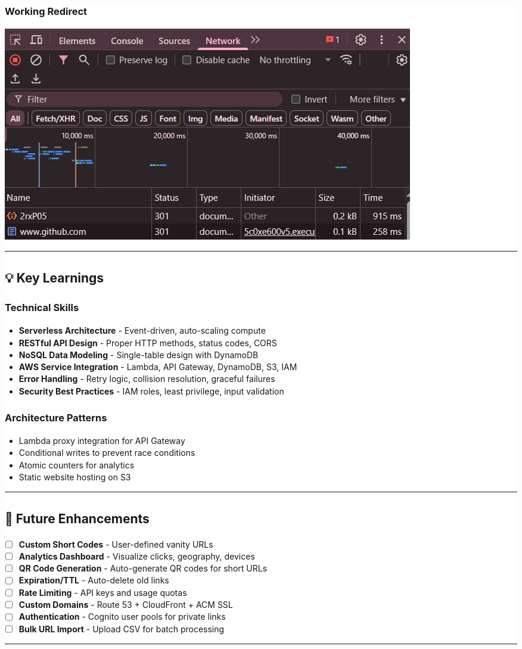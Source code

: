 ### Working Redirect
![Redirect Flow](screenshots/s7.png)

---

## 💡 Key Learnings

### Technical Skills
-  **Serverless Architecture** - Event-driven, auto-scaling compute
-  **RESTful API Design** - Proper HTTP methods, status codes, CORS
-  **NoSQL Data Modeling** - Single-table design with DynamoDB
-  **AWS Service Integration** - Lambda, API Gateway, DynamoDB, S3, IAM
-  **Error Handling** - Retry logic, collision resolution, graceful failures
-  **Security Best Practices** - IAM roles, least privilege, input validation

### Architecture Patterns
- Lambda proxy integration for API Gateway
- Conditional writes to prevent race conditions
- Atomic counters for analytics
- Static website hosting on S3

---

## 🔮 Future Enhancements

- [ ] **Custom Short Codes** - User-defined vanity URLs
- [ ] **Analytics Dashboard** - Visualize clicks, geography, devices
- [ ] **QR Code Generation** - Auto-generate QR codes for short URLs
- [ ] **Expiration/TTL** - Auto-delete old links
- [ ] **Rate Limiting** - API keys and usage quotas
- [ ] **Custom Domains** - Route 53 + CloudFront + ACM SSL
- [ ] **Authentication** - Cognito user pools for private links
- [ ] **Bulk URL Import** - Upload CSV for batch processing

---